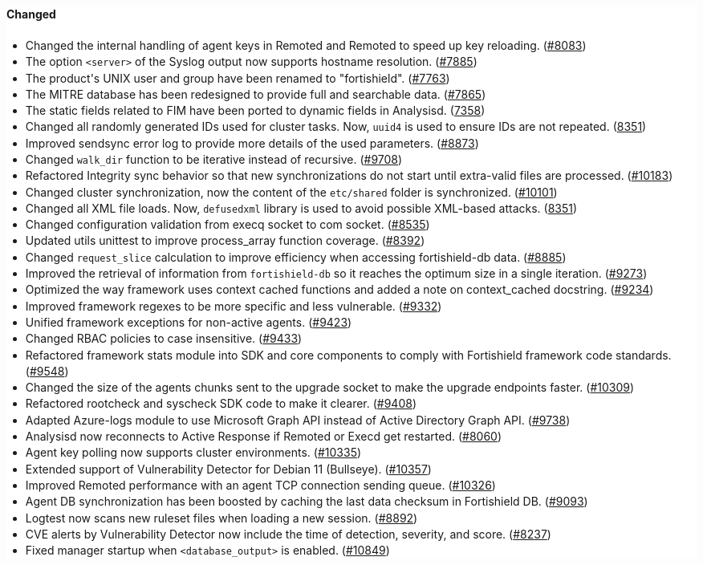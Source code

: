 #### Changed

- Changed the internal handling of agent keys in Remoted and Remoted to speed up key reloading. ([#8083](https://github.com/fortishield/fortishield/pull/8083))
- The option `<server>` of the Syslog output now supports hostname resolution. ([#7885](https://github.com/fortishield/fortishield/pull/7885))
- The product's UNIX user and group have been renamed to "fortishield". ([#7763](https://github.com/fortishield/fortishield/pull/7763))
- The MITRE database has been redesigned to provide full and searchable data. ([#7865](https://github.com/fortishield/fortishield/pull/7865))
- The static fields related to FIM have been ported to dynamic fields in Analysisd. ([7358](https://github.com/fortishield/fortishield/pull/7358))
- Changed all randomly generated IDs used for cluster tasks. Now, `uuid4` is used to ensure IDs are not repeated. ([8351](https://github.com/fortishield/fortishield/pull/8351))
- Improved sendsync error log to provide more details of the used parameters. ([#8873](https://github.com/fortishield/fortishield/pull/8873))
- Changed `walk_dir` function to be iterative instead of recursive. ([#9708](https://github.com/fortishield/fortishield/pull/9708))
- Refactored Integrity sync behavior so that new synchronizations do not start until extra-valid files are processed. ([#10183](https://github.com/fortishield/fortishield/issues/10038))
- Changed cluster synchronization, now the content of the `etc/shared` folder is synchronized. ([#10101](https://github.com/fortishield/fortishield/pull/10101))
- Changed all XML file loads. Now, `defusedxml` library is used to avoid possible XML-based attacks. ([8351](https://github.com/fortishield/fortishield/pull/8351))
- Changed configuration validation from execq socket to com socket. ([#8535](https://github.com/fortishield/fortishield/pull/8535))
- Updated utils unittest to improve process_array function coverage. ([#8392](https://github.com/fortishield/fortishield/pull/8392))
- Changed `request_slice` calculation to improve efficiency when accessing fortishield-db data. ([#8885](https://github.com/fortishield/fortishield/pull/8885))
- Improved the retrieval of information from `fortishield-db` so it reaches the optimum size in a single iteration. ([#9273](https://github.com/fortishield/fortishield/pull/9273))
- Optimized the way framework uses context cached functions and added a note on context_cached docstring. ([#9234](https://github.com/fortishield/fortishield/issues/9234))
- Improved framework regexes to be more specific and less vulnerable. ([#9332](https://github.com/fortishield/fortishield/pull/9332))
- Unified framework exceptions for non-active agents. ([#9423](https://github.com/fortishield/fortishield/pull/9423))
- Changed RBAC policies to case insensitive. ([#9433](https://github.com/fortishield/fortishield/pull/9433))
- Refactored framework stats module into SDK and core components to comply with Fortishield framework code standards. ([#9548](https://github.com/fortishield/fortishield/pull/9548))
- Changed the size of the agents chunks sent to the upgrade socket to make the upgrade endpoints faster. ([#10309](https://github.com/fortishield/fortishield/pull/10309))
- Refactored rootcheck and syscheck SDK code to make it clearer. ([#9408](https://github.com/fortishield/fortishield/pull/9408))
- Adapted Azure-logs module to use Microsoft Graph API instead of Active Directory Graph API. ([#9738](https://github.com/fortishield/fortishield/pull/9738))
- Analysisd now reconnects to Active Response if Remoted or Execd get restarted. ([#8060](https://github.com/fortishield/fortishield/pull/8060))
- Agent key polling now supports cluster environments. ([#10335](https://github.com/fortishield/fortishield/pull/10335))
- Extended support of Vulnerability Detector for Debian 11 (Bullseye). ([#10357](https://github.com/fortishield/fortishield/pull/10357))
- Improved Remoted performance with an agent TCP connection sending queue. ([#10326](https://github.com/fortishield/fortishield/pull/10326))
- Agent DB synchronization has been boosted by caching the last data checksum in Fortishield DB. ([#9093](https://github.com/fortishield/fortishield/pull/9093))
- Logtest now scans new ruleset files when loading a new session. ([#8892](https://github.com/fortishield/fortishield/pull/8892))
- CVE alerts by Vulnerability Detector now include the time of detection, severity, and score. ([#8237](https://github.com/fortishield/fortishield/pull/8237))
- Fixed manager startup when `<database_output>` is enabled. ([#10849](https://github.com/fortishield/fortishield/pull/10849))